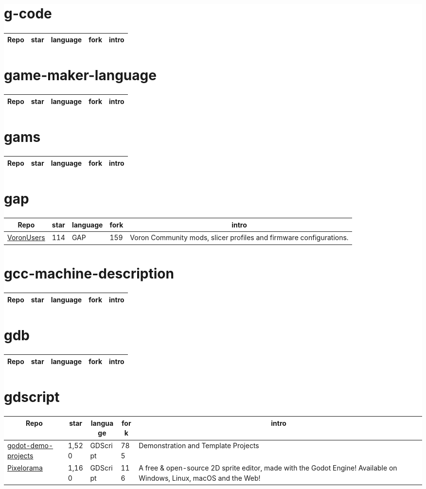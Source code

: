 

# g-code

Repo|star|language|fork|intro
-|-|-|-|-



# game-maker-language

Repo|star|language|fork|intro
-|-|-|-|-



# gams

Repo|star|language|fork|intro
-|-|-|-|-



# gap

Repo|star|language|fork|intro
-|-|-|-|-
[VoronUsers](https://github.com/VoronDesign/VoronUsers)|114|GAP|159|Voron Community mods, slicer profiles and firmware configurations.


# gcc-machine-description

Repo|star|language|fork|intro
-|-|-|-|-



# gdb

Repo|star|language|fork|intro
-|-|-|-|-



# gdscript

Repo|star|language|fork|intro
-|-|-|-|-
[godot-demo-projects](https://github.com/godotengine/godot-demo-projects)|1,520|GDScript|785|Demonstration and Template Projects
[Pixelorama](https://github.com/Orama-Interactive/Pixelorama)|1,160|GDScript|116|A free & open-source 2D sprite editor, made with the Godot Engine! Available on Windows, Linux, macOS and the Web!
